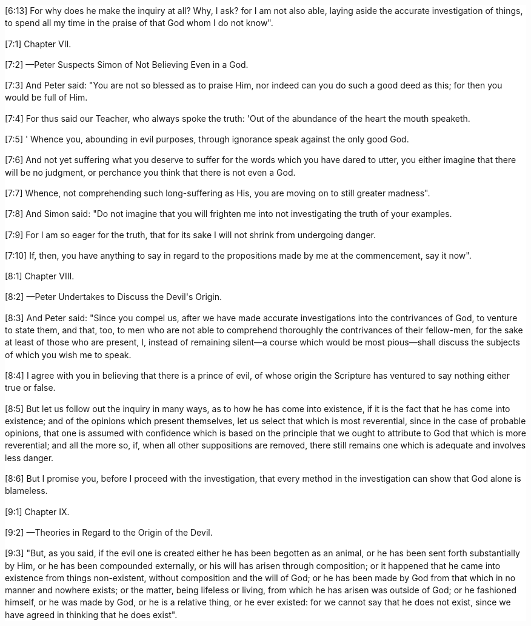 [6:13] For why does he make the inquiry at all?  Why, I ask? for I am not also able, laying aside the accurate investigation of things, to spend all my time in the praise of that God whom I do not know".

[7:1] Chapter VII.

[7:2] —Peter Suspects Simon of Not Believing Even in a God.

[7:3] And Peter said:  "You are not so blessed as to praise Him, nor indeed can you do such a good deed as this; for then you would be full of Him.

[7:4] For thus said our Teacher, who always spoke the truth:  'Out of the abundance of the heart the mouth speaketh.

[7:5] '  Whence you, abounding in evil purposes, through ignorance speak against the only good God.

[7:6] And not yet suffering what you deserve to suffer for the words which you have dared to utter, you either imagine that there will be no judgment, or perchance you think that there is not even a God.

[7:7] Whence, not comprehending such long-suffering as His, you are moving on to still greater madness".

[7:8] And Simon said:  "Do not imagine that you will frighten me into not investigating the truth of your examples.

[7:9] For I am so eager for the truth, that for its sake I will not shrink from undergoing danger.

[7:10] If, then, you have anything to say in regard to the propositions made by me at the commencement, say it now".

[8:1] Chapter VIII.

[8:2] —Peter Undertakes to Discuss the Devil's Origin.

[8:3] And Peter said:  "Since you compel us, after we have made accurate investigations into the contrivances of God, to venture to state them, and that, too, to men who are not able to comprehend thoroughly the contrivances of their fellow-men, for the sake at least of those who are present, I, instead of remaining silent—a course which would be most pious—shall discuss the subjects of which you wish me to speak.

[8:4] I agree with you in believing that there is a prince of evil, of whose origin the Scripture has ventured to say nothing either true or false.

[8:5] But let us follow out the inquiry in many ways, as to how he has come into existence, if it is the fact that he has come into existence; and of the opinions which present themselves, let us select that which is most reverential, since in the case of probable opinions, that one is assumed with confidence which is based on the principle that we ought to attribute to God that which is more reverential; and all the more so, if, when all other suppositions are removed, there still remains one which is adequate and involves less danger.

[8:6] But I promise you, before I proceed with the investigation, that every method in the investigation can show that God alone is blameless.

[9:1] Chapter IX.

[9:2] —Theories in Regard to the Origin of the Devil.

[9:3] "But, as you said, if the evil one is created either he has been begotten as an animal, or he has been sent forth substantially by Him, or he has been compounded externally, or his will has arisen through composition; or it happened that he came into existence from things non-existent, without composition and the will of God; or he has been made by God from that which in no manner and nowhere exists; or the matter, being lifeless or living, from which he has arisen was outside of God; or he fashioned himself, or he was made by God, or he is a relative thing, or he ever existed:  for we cannot say that he does not exist, since we have agreed in thinking that he does exist".
